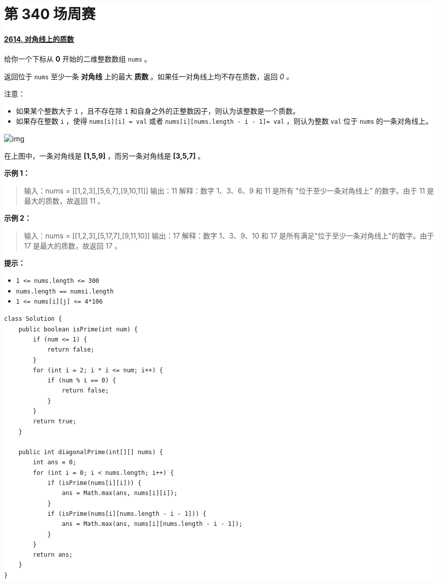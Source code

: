 # 第 340 场周赛

#### [2614. 对角线上的质数](https://leetcode.cn/problems/prime-in-diagonal/)

给你一个下标从 **0** 开始的二维整数数组 `nums` 。

返回位于 `nums` 至少一条 **对角线** 上的最大 **质数** 。如果任一对角线上均不存在质数，返回 *0 。*

注意：

- 如果某个整数大于 `1` ，且不存在除 `1` 和自身之外的正整数因子，则认为该整数是一个质数。
- 如果存在整数 `i` ，使得 `nums[i][i] = val` 或者 `nums[i][nums.length - i - 1]= val` ，则认为整数 `val` 位于 `nums` 的一条对角线上。

![img](https://assets.leetcode.com/uploads/2023/03/06/screenshot-2023-03-06-at-45648-pm.png)

在上图中，一条对角线是 **[1,5,9]** ，而另一条对角线是 **[3,5,7]** 。

 

**示例 1：**

> 输入：nums = [[1,2,3],[5,6,7],[9,10,11]]
> 输出：11
> 解释：数字 1、3、6、9 和 11 是所有 "位于至少一条对角线上" 的数字。由于 11 是最大的质数，故返回 11 。

**示例 2：**

> 输入：nums = [[1,2,3],[5,17,7],[9,11,10]]
> 输出：17
> 解释：数字 1、3、9、10 和 17 是所有满足"位于至少一条对角线上"的数字。由于 17 是最大的质数，故返回 17 。

 

**提示：**

- `1 <= nums.length <= 300`
- `nums.length == numsi.length`
- `1 <= nums[i][j] <= 4*106`

```
class Solution {
    public boolean isPrime(int num) {
        if (num <= 1) {
            return false;
        }
        for (int i = 2; i * i <= num; i++) {
            if (num % i == 0) {
                return false;
            }
        }
        return true;
    }
    
    public int diagonalPrime(int[][] nums) {
        int ans = 0;
        for (int i = 0; i < nums.length; i++) {
            if (isPrime(nums[i][i])) {
                ans = Math.max(ans, nums[i][i]);
            }
            if (isPrime(nums[i][nums.length - i - 1])) {
                ans = Math.max(ans, nums[i][nums.length - i - 1]);
            }
        }
        return ans;
    }
}
```
